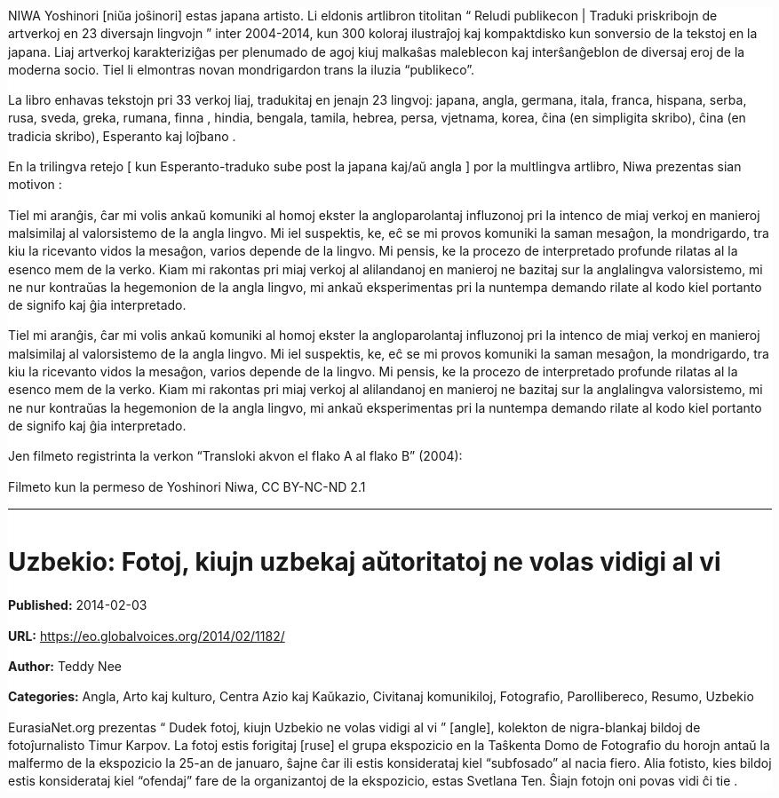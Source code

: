 NIWA Yoshinori [niŭa joŝinori] estas japana artisto. Li eldonis artlibron titolitan “ Reludi publikecon | Traduki priskribojn de artverkoj en 23 diversajn lingvojn ” inter 2004-2014, kun 300 koloraj ilustraĵoj kaj kompaktdisko kun sonversio de la tekstoj en la japana. Liaj artverkoj karakteriziĝas per plenumado de agoj kiuj malkaŝas maleblecon kaj interŝanĝeblon de diversaj eroj de la moderna socio. Tiel li elmontras novan mondrigardon trans la iluzia “publikeco”.

La libro enhavas tekstojn pri 33 verkoj liaj, tradukitaj en jenajn 23 lingvoj: japana, angla, germana, itala, franca, hispana, serba, rusa, sveda, greka, rumana, finna , hindia, bengala, tamila, hebrea, persa, vjetnama, korea, ĉina (en simpligita skribo), ĉina (en tradicia skribo), Esperanto kaj loĵbano .

En la trilingva retejo [ kun Esperanto-traduko sube post la japana kaj/aŭ angla ] por la multlingva artlibro, Niwa prezentas sian motivon :

Tiel mi aranĝis, ĉar mi volis ankaŭ komuniki al homoj ekster la angloparolantaj influzonoj pri la intenco de miaj verkoj en manieroj malsimilaj al valorsistemo de la angla lingvo. Mi iel suspektis, ke, eĉ se mi provos komuniki la saman mesaĝon, la mondrigardo, tra kiu la ricevanto vidos la mesaĝon, varios depende de la lingvo. Mi pensis, ke la procezo de interpretado profunde rilatas al la esenco mem de la verko. Kiam mi rakontas pri miaj verkoj al alilandanoj en manieroj ne bazitaj sur la anglalingva valorsistemo, mi ne nur kontraŭas la hegemonion de la angla lingvo, mi ankaŭ eksperimentas pri la nuntempa demando rilate al kodo kiel portanto de signifo kaj ĝia interpretado.

Tiel mi aranĝis, ĉar mi volis ankaŭ komuniki al homoj ekster la angloparolantaj influzonoj pri la intenco de miaj verkoj en manieroj malsimilaj al valorsistemo de la angla lingvo. Mi iel suspektis, ke, eĉ se mi provos komuniki la saman mesaĝon, la mondrigardo, tra kiu la ricevanto vidos la mesaĝon, varios depende de la lingvo. Mi pensis, ke la procezo de interpretado profunde rilatas al la esenco mem de la verko. Kiam mi rakontas pri miaj verkoj al alilandanoj en manieroj ne bazitaj sur la anglalingva valorsistemo, mi ne nur kontraŭas la hegemonion de la angla lingvo, mi ankaŭ eksperimentas pri la nuntempa demando rilate al kodo kiel portanto de signifo kaj ĝia interpretado.

Jen filmeto registrinta la verkon “Transloki akvon el flako A al flako B” (2004):

Filmeto kun la permeso de Yoshinori Niwa, CC BY-NC-ND 2.1


---

# Uzbekio: Fotoj, kiujn uzbekaj aŭtoritatoj ne volas vidigi al vi

**Published:** 2014-02-03

**URL:** https://eo.globalvoices.org/2014/02/1182/

**Author:** Teddy Nee

**Categories:** Angla, Arto kaj kulturo, Centra Azio kaj Kaŭkazio, Civitanaj komunikiloj, Fotografio, Parollibereco, Resumo, Uzbekio

EurasiaNet.org prezentas “ Dudek fotoj, kiujn Uzbekio ne volas vidigi al vi ” [angle], kolekton de nigra-blankaj bildoj de fotoĵurnalisto Timur Karpov. La fotoj estis forigitaj [ruse] el grupa ekspozicio en la Taŝkenta Domo de Fotografio du horojn antaŭ la malfermo de la ekspozicio la 25-an de januaro, ŝajne ĉar ili estis konsiderataj kiel “subfosado” al nacia fiero. Alia fotisto, kies bildoj estis konsiderataj kiel “ofendaj” fare de la organizantoj de la ekspozicio, estas Svetlana Ten. Ŝiajn fotojn oni povas vidi ĉi tie .
